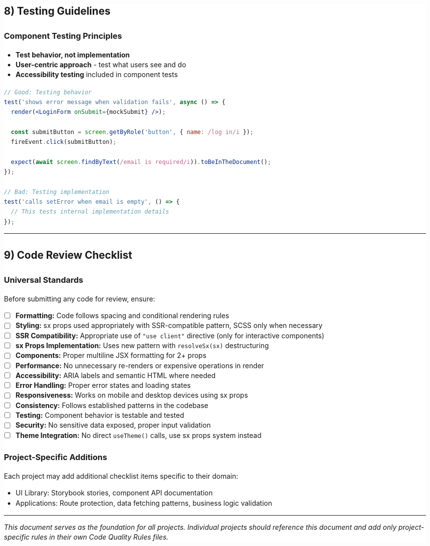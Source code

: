 
## 8) Testing Guidelines

### Component Testing Principles
* **Test behavior, not implementation**
* **User-centric approach** - test what users see and do
* **Accessibility testing** included in component tests

```jsx
// Good: Testing behavior
test('shows error message when validation fails', async () => {
  render(<LoginForm onSubmit={mockSubmit} />);
  
  const submitButton = screen.getByRole('button', { name: /log in/i });
  fireEvent.click(submitButton);
  
  expect(await screen.findByText(/email is required/i)).toBeInTheDocument();
});

// Bad: Testing implementation
test('calls setError when email is empty', () => {
  // This tests internal implementation details
});
```

---

## 9) Code Review Checklist

### Universal Standards
Before submitting any code for review, ensure:

- [ ] **Formatting:** Code follows spacing and conditional rendering rules
- [ ] **Styling:** sx props used appropriately with SSR-compatible pattern, SCSS only when necessary
- [ ] **SSR Compatibility:** Appropriate use of `"use client"` directive (only for interactive components)
- [ ] **sx Props Implementation:** Uses new pattern with `resolveSx(sx)` destructuring
- [ ] **Components:** Proper multiline JSX formatting for 2+ props
- [ ] **Performance:** No unnecessary re-renders or expensive operations in render
- [ ] **Accessibility:** ARIA labels and semantic HTML where needed
- [ ] **Error Handling:** Proper error states and loading states
- [ ] **Responsiveness:** Works on mobile and desktop devices using sx props
- [ ] **Consistency:** Follows established patterns in the codebase
- [ ] **Testing:** Component behavior is testable and tested
- [ ] **Security:** No sensitive data exposed, proper input validation
- [ ] **Theme Integration:** No direct `useTheme()` calls, use sx props system instead

### Project-Specific Additions
Each project may add additional checklist items specific to their domain:
- UI Library: Storybook stories, component API documentation
- Applications: Route protection, data fetching patterns, business logic validation

---

*This document serves as the foundation for all projects. Individual projects should reference this document and add only project-specific rules in their own Code Quality Rules files.*

